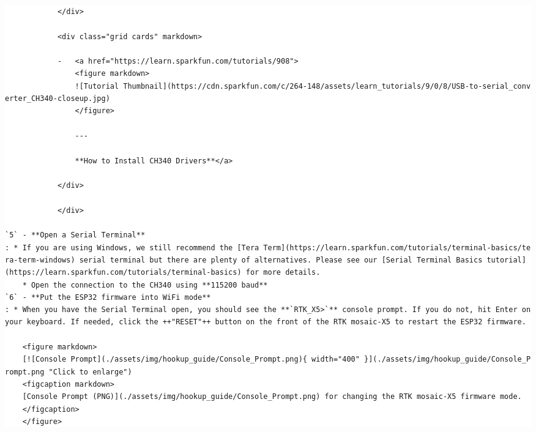 				</div>

				<div class="grid cards" markdown>

				-   <a href="https://learn.sparkfun.com/tutorials/908">
					<figure markdown>
					![Tutorial Thumbnail](https://cdn.sparkfun.com/c/264-148/assets/learn_tutorials/9/0/8/USB-to-serial_converter_CH340-closeup.jpg)
					</figure>

					---

					**How to Install CH340 Drivers**</a>

				</div>

				</div>

	`5` - **Open a Serial Terminal**
	: * If you are using Windows, we still recommend the [Tera Term](https://learn.sparkfun.com/tutorials/terminal-basics/tera-term-windows) serial terminal but there are plenty of alternatives. Please see our [Serial Terminal Basics tutorial](https://learn.sparkfun.com/tutorials/terminal-basics) for more details.
		* Open the connection to the CH340 using **115200 baud** 
	`6` - **Put the ESP32 firmware into WiFi mode**
	: * When you have the Serial Terminal open, you should see the **`RTK_X5>`** console prompt. If you do not, hit Enter on your keyboard. If needed, click the ++"RESET"++ button on the front of the RTK mosaic-X5 to restart the ESP32 firmware.

		<figure markdown>
		[![Console Prompt](./assets/img/hookup_guide/Console_Prompt.png){ width="400" }](./assets/img/hookup_guide/Console_Prompt.png "Click to enlarge")
		<figcaption markdown>
		[Console Prompt (PNG)](./assets/img/hookup_guide/Console_Prompt.png) for changing the RTK mosaic-X5 firmware mode.
		</figcaption>
		</figure>
